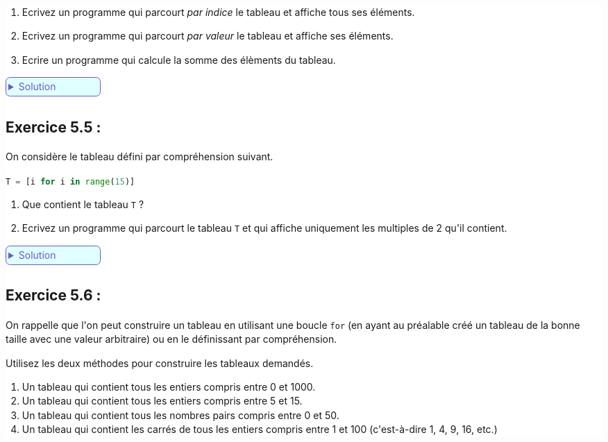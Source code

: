1. Ecrivez un programme qui parcourt *par indice* le tableau et affiche tous ses éléments.


```python

```

2. Ecrivez un programme qui parcourt *par valeur* le tableau et affiche ses éléments.


```python

```

3. Ecrire un programme qui calcule la somme des élèments du tableau.


```python

```

<details><summary style="border:1pt solid slateblue; border-radius:5pt; width:15%; color:slateblue; padding:3px; background-color: lightcyan"> Solution </summary></details>

## Exercice 5.5 :

On considère le tableau défini par compréhension suivant.


```python
T = [i for i in range(15)]
```

1. Que contient le tableau `T` ?



2. Ecrivez un programme qui parcourt le tableau `T` et qui affiche uniquement les multiples de 2 qu'il contient.


```python

```

<details><summary style="border:1pt solid slateblue; border-radius:5pt; width:15%; color:slateblue; padding:3px; background-color: lightcyan"> Solution </summary></details>

## Exercice 5.6 :

On rappelle que l'on peut construire un tableau en utilisant une boucle `for` (en ayant au préalable créé un tableau de la bonne taille avec une valeur arbitraire) ou en le définissant par compréhension.

Utilisez les deux méthodes pour construire les tableaux demandés.

1. Un tableau qui contient tous les entiers compris entre 0 et 1000.
2. Un tableau qui contient tous les entiers compris entre 5 et 15.
3. Un tableau qui contient tous les nombres pairs compris entre 0 et 50.
4. Un tableau qui contient les carrés de tous les entiers compris entre 1 et 100 (c'est-à-dire 1, 4, 9, 16, etc.)
